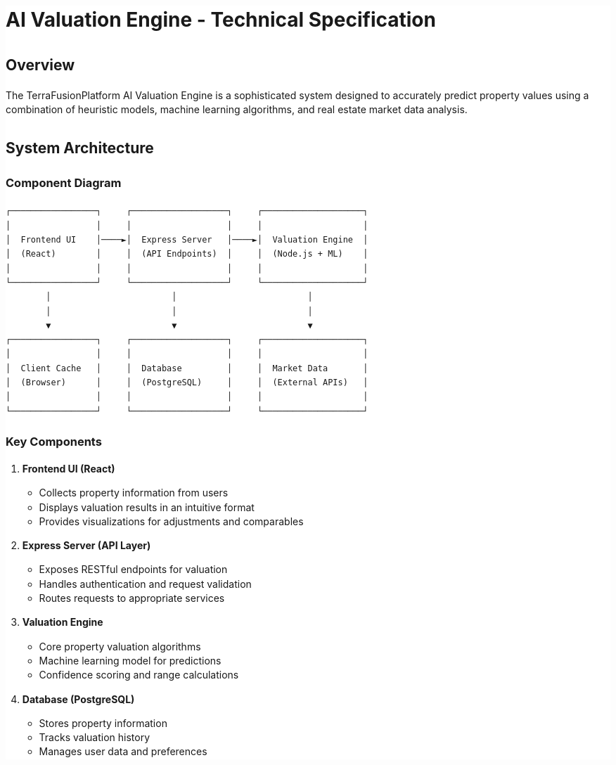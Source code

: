 # AI Valuation Engine - Technical Specification

## Overview

The TerraFusionPlatform AI Valuation Engine is a sophisticated system designed to accurately predict property values using a combination of heuristic models, machine learning algorithms, and real estate market data analysis.

## System Architecture

### Component Diagram

```
┌─────────────────┐     ┌───────────────────┐     ┌────────────────────┐
│                 │     │                   │     │                    │
│  Frontend UI    │────►│  Express Server   │────►│  Valuation Engine  │
│  (React)        │     │  (API Endpoints)  │     │  (Node.js + ML)    │
│                 │     │                   │     │                    │
└─────────────────┘     └───────────────────┘     └────────────────────┘
        │                        │                          │
        │                        │                          │
        ▼                        ▼                          ▼
┌─────────────────┐     ┌───────────────────┐     ┌────────────────────┐
│                 │     │                   │     │                    │
│  Client Cache   │     │  Database         │     │  Market Data       │
│  (Browser)      │     │  (PostgreSQL)     │     │  (External APIs)   │
│                 │     │                   │     │                    │
└─────────────────┘     └───────────────────┘     └────────────────────┘
```

### Key Components

1. **Frontend UI (React)**

   - Collects property information from users
   - Displays valuation results in an intuitive format
   - Provides visualizations for adjustments and comparables

2. **Express Server (API Layer)**

   - Exposes RESTful endpoints for valuation
   - Handles authentication and request validation
   - Routes requests to appropriate services

3. **Valuation Engine**

   - Core property valuation algorithms
   - Machine learning model for predictions
   - Confidence scoring and range calculations

4. **Database (PostgreSQL)**

   - Stores property information
   - Tracks valuation history
   - Manages user data and preferences
